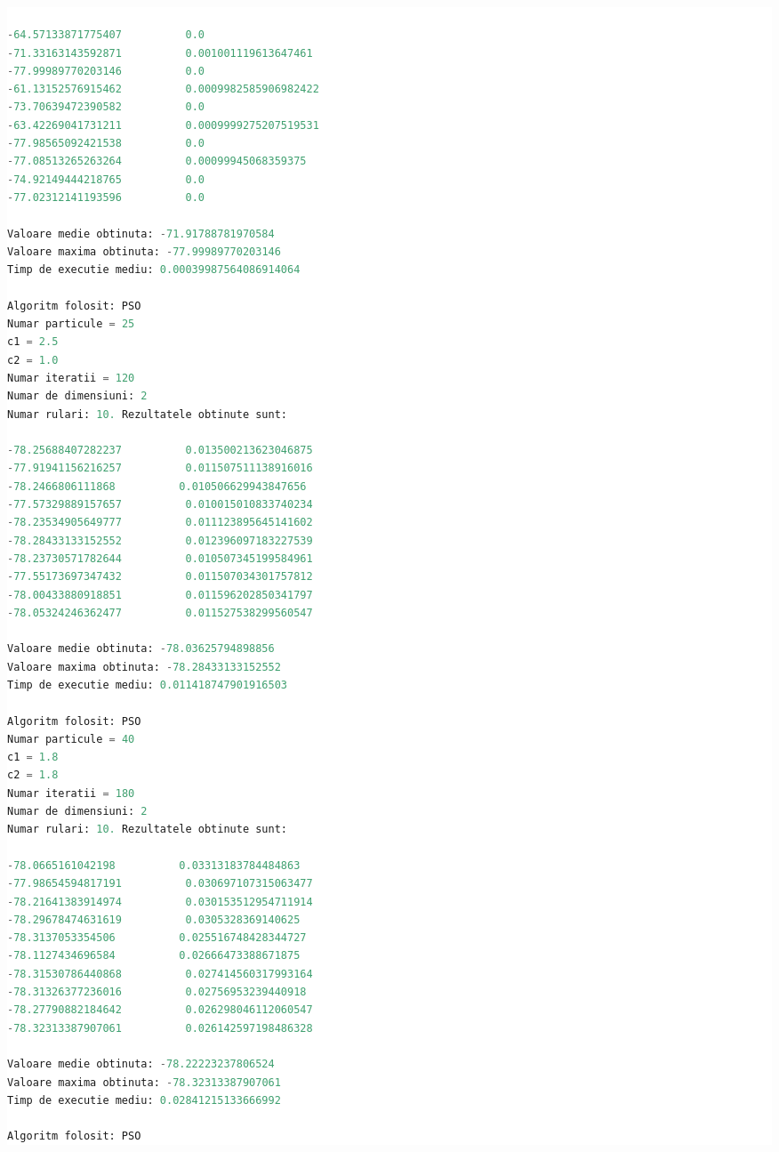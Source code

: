 ```python

-64.57133871775407          0.0
-71.33163143592871          0.001001119613647461
-77.99989770203146          0.0
-61.13152576915462          0.0009982585906982422
-73.70639472390582          0.0
-63.42269041731211          0.0009999275207519531
-77.98565092421538          0.0
-77.08513265263264          0.00099945068359375
-74.92149444218765          0.0
-77.02312141193596          0.0

Valoare medie obtinuta: -71.91788781970584
Valoare maxima obtinuta: -77.99989770203146
Timp de executie mediu: 0.00039987564086914064

Algoritm folosit: PSO
Numar particule = 25
c1 = 2.5
c2 = 1.0
Numar iteratii = 120
Numar de dimensiuni: 2
Numar rulari: 10. Rezultatele obtinute sunt:

-78.25688407282237          0.013500213623046875
-77.91941156216257          0.011507511138916016
-78.2466806111868          0.010506629943847656
-77.57329889157657          0.010015010833740234
-78.23534905649777          0.011123895645141602
-78.28433133152552          0.012396097183227539
-78.23730571782644          0.010507345199584961
-77.55173697347432          0.011507034301757812
-78.00433880918851          0.011596202850341797
-78.05324246362477          0.011527538299560547

Valoare medie obtinuta: -78.03625794898856
Valoare maxima obtinuta: -78.28433133152552
Timp de executie mediu: 0.011418747901916503

Algoritm folosit: PSO
Numar particule = 40
c1 = 1.8
c2 = 1.8
Numar iteratii = 180
Numar de dimensiuni: 2
Numar rulari: 10. Rezultatele obtinute sunt:

-78.0665161042198          0.03313183784484863
-77.98654594817191          0.030697107315063477
-78.21641383914974          0.030153512954711914
-78.29678474631619          0.0305328369140625
-78.3137053354506          0.025516748428344727
-78.1127434696584          0.02666473388671875
-78.31530786440868          0.027414560317993164
-78.31326377236016          0.02756953239440918
-78.27790882184642          0.026298046112060547
-78.32313387907061          0.026142597198486328

Valoare medie obtinuta: -78.22223237806524
Valoare maxima obtinuta: -78.32313387907061
Timp de executie mediu: 0.02841215133666992

Algoritm folosit: PSO
```